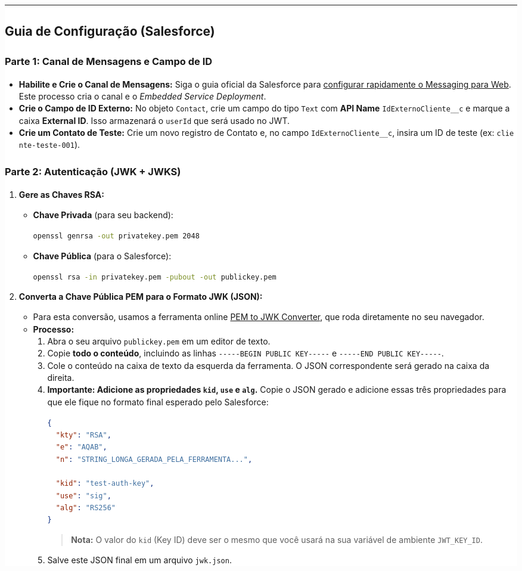 -----

## Guia de Configuração (Salesforce)

### Parte 1: Canal de Mensagens e Campo de ID

  * **Habilite e Crie o Canal de Mensagens:** Siga o guia oficial da Salesforce para [configurar rapidamente o Messaging para Web](https://help.salesforce.com/s/articleView?id=service.miaw_setup_stages.htm&type=5). Este processo cria o canal e o *Embedded Service Deployment*.
  * **Crie o Campo de ID Externo:** No objeto `Contact`, crie um campo do tipo `Text` com **API Name** `IdExternoCliente__c` e marque a caixa **External ID**. Isso armazenará o `userId` que será usado no JWT.
  * **Crie um Contato de Teste:** Crie um novo registro de Contato e, no campo `IdExternoCliente__c`, insira um ID de teste (ex: `cliente-teste-001`).

### Parte 2: Autenticação (JWK + JWKS)

1.  **Gere as Chaves RSA:**

      * **Chave Privada** (para seu backend):
        ```bash
        openssl genrsa -out privatekey.pem 2048
        ```
      * **Chave Pública** (para o Salesforce):
        ```bash
        openssl rsa -in privatekey.pem -pubout -out publickey.pem
        ```

2.  **Converta a Chave Pública PEM para o Formato JWK (JSON):**

      * Para esta conversão, usamos a ferramenta online [PEM to JWK Converter](https://russel.github.io/pem-to-jwk/), que roda diretamente no seu navegador.
      * **Processo:**
        1.  Abra o seu arquivo `publickey.pem` em um editor de texto.
        2.  Copie **todo o conteúdo**, incluindo as linhas `-----BEGIN PUBLIC KEY-----` e `-----END PUBLIC KEY-----`.
        3.  Cole o conteúdo na caixa de texto da esquerda da ferramenta. O JSON correspondente será gerado na caixa da direita.
        4.  **Importante: Adicione as propriedades `kid`, `use` e `alg`.** Copie o JSON gerado e adicione essas três propriedades para que ele fique no formato final esperado pelo Salesforce:
            ```json
            {
              "kty": "RSA",
              "e": "AQAB",
              "n": "STRING_LONGA_GERADA_PELA_FERRAMENTA...",
              
              "kid": "test-auth-key",
              "use": "sig",
              "alg": "RS256"
            }
            ```
            > **Nota:** O valor do `kid` (Key ID) deve ser o mesmo que você usará na sua variável de ambiente `JWT_KEY_ID`.
        5.  Salve este JSON final em um arquivo `jwk.json`.
